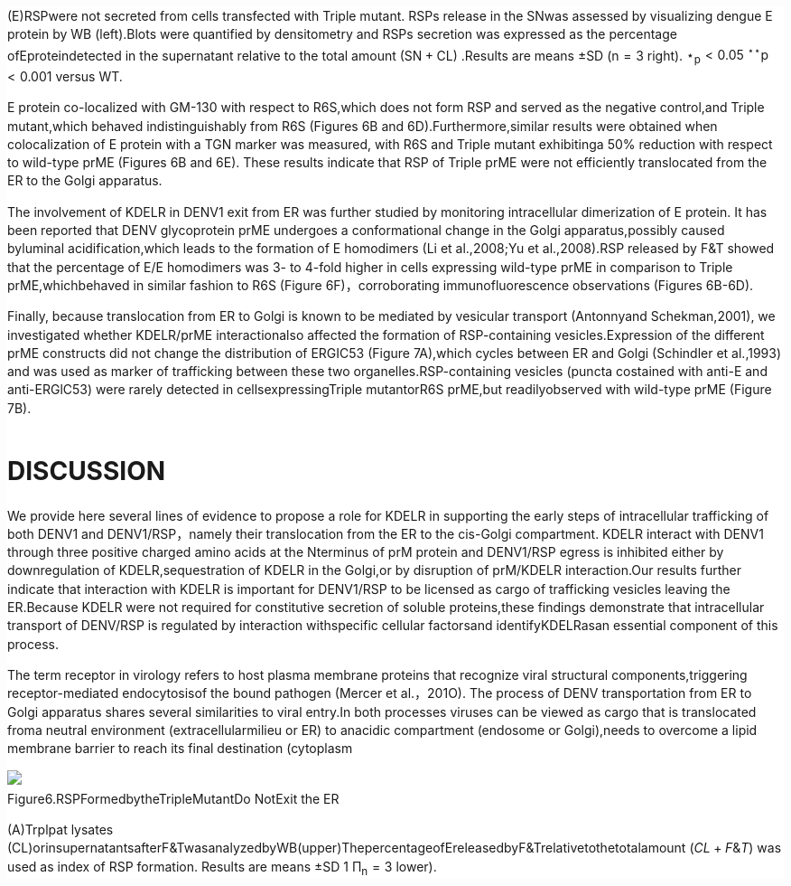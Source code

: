 (E)RSPwere not secreted from cells transfected with Triple mutant. RSPs release in the SNwas assessed by visualizing dengue E protein by WB (left).Blots were quantified by densitometry and RSPs secretion was expressed as the percentage ofEproteindetected in the supernatant relative to the total amount $( \mathsf { S N + C L } )$ .Results are means $\pm \mathsf { S D }$ $( { \mathsf n } = 3$ right). $\star _ { \mathsf { p } } < 0 . 0 5$ $^ { \star \star } \mathsf { p } < 0 . 0 0 1$ versus WT.

E protein co-localized with GM-130 with respect to R6S,which does not form RSP and served as the negative control,and Triple mutant,which behaved indistinguishably from R6S (Figures 6B and 6D).Furthermore,similar results were obtained when colocalization of E protein with a TGN marker was measured, with R6S and Triple mutant exhibitinga $50 \%$ reduction with respect to wild-type prME (Figures 6B and 6E). These results indicate that RSP of Triple prME were not efficiently translocated from the ER to the Golgi apparatus.

The involvement of KDELR in DENV1 exit from ER was further studied by monitoring intracellular dimerization of E protein. It has been reported that DENV glycoprotein prME undergoes a conformational change in the Golgi apparatus,possibly caused byluminal acidification,which leads to the formation of E homodimers (Li et al.,2008;Yu et al.,2008).RSP released by F&T showed that the percentage of E/E homodimers was 3- to 4-fold higher in cells expressing wild-type prME in comparison to Triple prME,whichbehaved in similar fashion to R6S (Figure 6F)，corroborating immunofluorescence observations (Figures 6B-6D).

Finally, because translocation from ER to Golgi is known to be mediated by vesicular transport (Antonnyand Schekman,2001), we investigated whether KDELR/prME interactionalso affected the formation of RSP-containing vesicles.Expression of the different prME constructs did not change the distribution of ERGIC53 (Figure 7A),which cycles between ER and Golgi (Schindler et al.,1993) and was used as marker of trafficking between these two organelles.RSP-containing vesicles (puncta costained with anti-E and anti-ERGlC53) were rarely detected in cellsexpressingTriple mutantorR6S prME,but readilyobserved with wild-type prME (Figure 7B).

# DISCUSSION

We provide here several lines of evidence to propose a role for KDELR in supporting the early steps of intracellular trafficking of both DENV1 and DENV1/RSP，namely their translocation from the ER to the cis-Golgi compartment. KDELR interact with DENV1 through three positive charged amino acids at the Nterminus of prM protein and DENV1/RSP egress is inhibited either by downregulation of KDELR,sequestration of KDELR in the Golgi,or by disruption of prM/KDELR interaction.Our results further indicate that interaction with KDELR is important for DENV1/RSP to be licensed as cargo of trafficking vesicles leaving the ER.Because KDELR were not required for constitutive secretion of soluble proteins,these findings demonstrate that intracellular transport of DENV/RSP is regulated by interaction withspecific cellular factorsand identifyKDELRasan essential component of this process.

The term receptor in virology refers to host plasma membrane proteins that recognize viral structural components,triggering receptor-mediated endocytosisof the bound pathogen (Mercer et al.，201O). The process of DENV transportation from ER to Golgi apparatus shares several similarities to viral entry.In both processes viruses can be viewed as cargo that is translocated froma neutral environment (extracellularmilieu or ER) to anacidic compartment (endosome or Golgi),needs to overcome a lipid membrane barrier to reach its final destination (cytoplasm

![](images/3dbdcdc9401a4f4f26c879c0e506b96d35b477fd94d8049d5f63ee3c8b53cf4a.jpg)  
Figure6.RSPFormedbytheTripleMutantDo NotExit the ER

(A)Trplpat lysates (CL)orinsupernatantsafterF&TwasanalyzedbyWB(upper)ThepercentageofEreleasedbyF&Trelativetothetotalamount $( C L + F \& T )$ was used as index of RSP formation. Results are means $\pm \mathsf { S D }$ 1 $\mathsf { \Pi } _ { \mathsf { n } } = 3$ lower).
